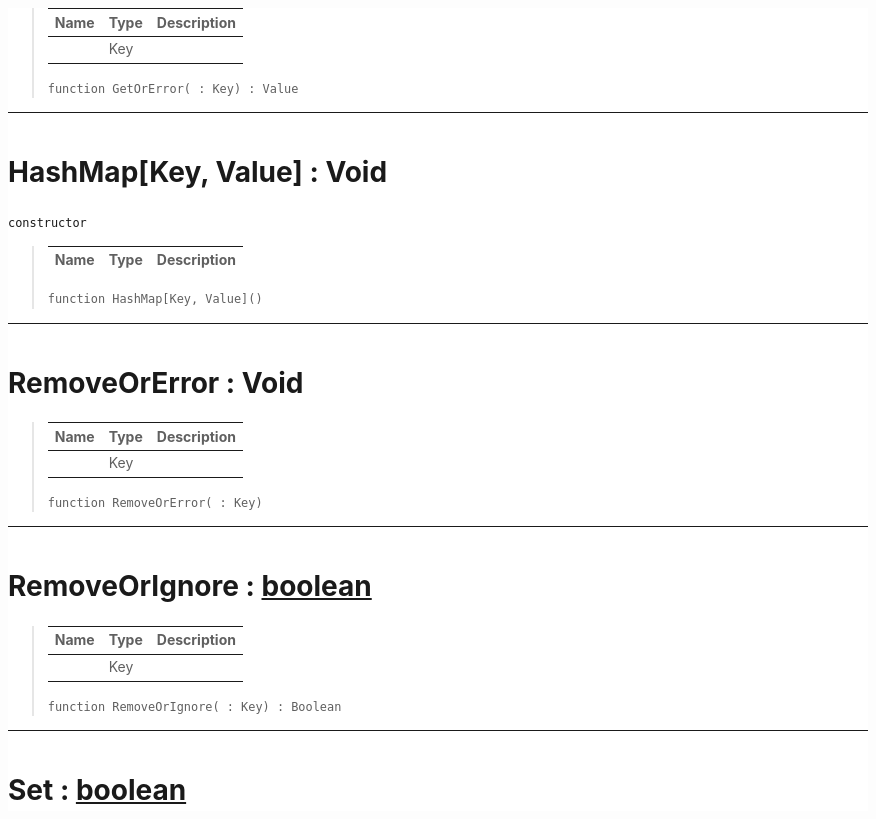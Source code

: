 > 
> |Name|Type|Description|
> |---|---|---|
> ||Key| |
> ``` lang=cpp, name=Lightning
> function GetOrError( : Key) : Value
> ``` 


---  
 #  HashMap[Key, Value] : Void

 `constructor`

> 
> |Name|Type|Description|
> |---|---|---|
> ``` lang=cpp, name=Lightning
> function HashMap[Key, Value]()
> ``` 


---  
 #  RemoveOrError : Void

> 
> |Name|Type|Description|
> |---|---|---|
> ||Key| |
> ``` lang=cpp, name=Lightning
> function RemoveOrError( : Key)
> ``` 


---  
 #  RemoveOrIgnore : [boolean](https://plasmaengine.github.io/PlasmaDocs/Plasma1/C++/code_reference/lightning_base_types/boolean.md)

> 
> |Name|Type|Description|
> |---|---|---|
> ||Key| |
> ``` lang=cpp, name=Lightning
> function RemoveOrIgnore( : Key) : Boolean
> ``` 


---  
 #  Set : [boolean](https://plasmaengine.github.io/PlasmaDocs/Plasma1/C++/code_reference/lightning_base_types/boolean.md)
